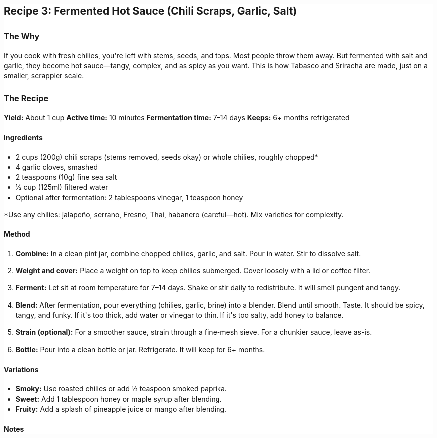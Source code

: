
## Recipe 3: Fermented Hot Sauce (Chili Scraps, Garlic, Salt)

### The Why

If you cook with fresh chilies, you're left with stems, seeds, and tops. Most people throw them away. But fermented with salt and garlic, they become hot sauce—tangy, complex, and as spicy as you want. This is how Tabasco and Sriracha are made, just on a smaller, scrappier scale.

### The Recipe

**Yield:** About 1 cup
**Active time:** 10 minutes
**Fermentation time:** 7–14 days
**Keeps:** 6+ months refrigerated

#### Ingredients

- 2 cups (200g) chili scraps (stems removed, seeds okay) or whole chilies, roughly chopped*
- 4 garlic cloves, smashed
- 2 teaspoons (10g) fine sea salt
- ½ cup (125ml) filtered water
- Optional after fermentation: 2 tablespoons vinegar, 1 teaspoon honey

*Use any chilies: jalapeño, serrano, Fresno, Thai, habanero (careful—hot). Mix varieties for complexity.

#### Method

1. **Combine:** In a clean pint jar, combine chopped chilies, garlic, and salt. Pour in water. Stir to dissolve salt.

2. **Weight and cover:** Place a weight on top to keep chilies submerged. Cover loosely with a lid or coffee filter.

3. **Ferment:** Let sit at room temperature for 7–14 days. Shake or stir daily to redistribute. It will smell pungent and tangy.

4. **Blend:** After fermentation, pour everything (chilies, garlic, brine) into a blender. Blend until smooth. Taste. It should be spicy, tangy, and funky. If it's too thick, add water or vinegar to thin. If it's too salty, add honey to balance.

5. **Strain (optional):** For a smoother sauce, strain through a fine-mesh sieve. For a chunkier sauce, leave as-is.

6. **Bottle:** Pour into a clean bottle or jar. Refrigerate. It will keep for 6+ months.

#### Variations

- **Smoky:** Use roasted chilies or add ½ teaspoon smoked paprika.
- **Sweet:** Add 1 tablespoon honey or maple syrup after blending.
- **Fruity:** Add a splash of pineapple juice or mango after blending.

#### Notes
